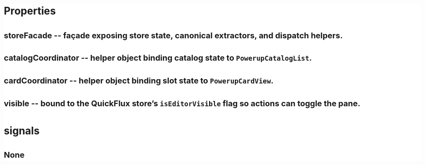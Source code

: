 ## Properties
### storeFacade -- façade exposing store state, canonical extractors, and dispatch helpers.
### catalogCoordinator -- helper object binding catalog state to `PowerupCatalogList`.
### cardCoordinator -- helper object binding slot state to `PowerupCardView`.
### visible -- bound to the QuickFlux store’s `isEditorVisible` flag so actions can toggle the pane.

## signals
### None
